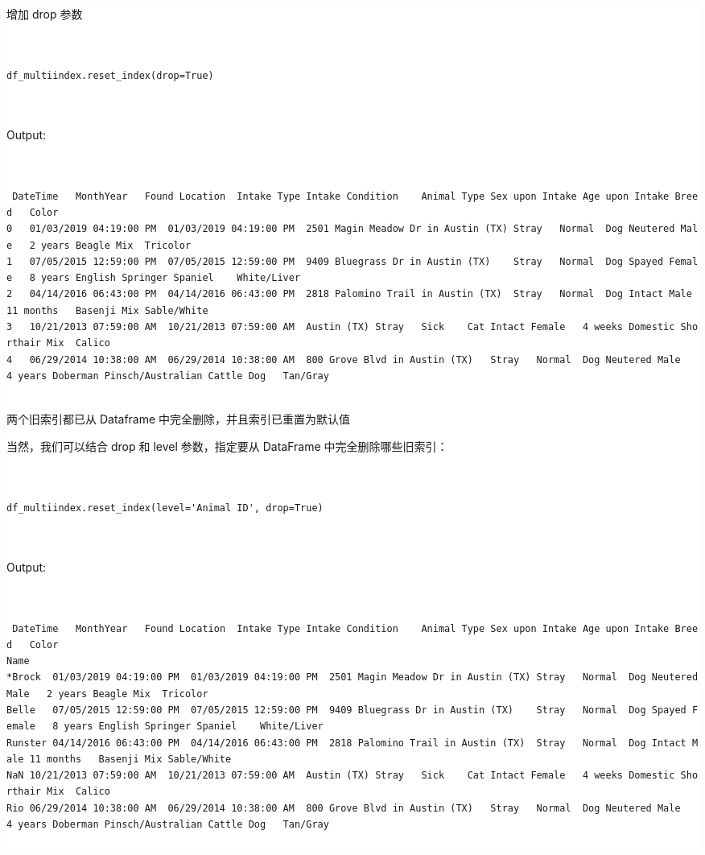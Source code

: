 
增加 drop 参数

```


df_multiindex.reset_index(drop=True)



```

Output:

```


 DateTime	MonthYear	Found Location	Intake Type	Intake Condition	Animal Type	Sex upon Intake	Age upon Intake	Breed	Color
0	01/03/2019 04:19:00 PM	01/03/2019 04:19:00 PM	2501 Magin Meadow Dr in Austin (TX)	Stray	Normal	Dog	Neutered Male	2 years	Beagle Mix	Tricolor
1	07/05/2015 12:59:00 PM	07/05/2015 12:59:00 PM	9409 Bluegrass Dr in Austin (TX)	Stray	Normal	Dog	Spayed Female	8 years	English Springer Spaniel	White/Liver
2	04/14/2016 06:43:00 PM	04/14/2016 06:43:00 PM	2818 Palomino Trail in Austin (TX)	Stray	Normal	Dog	Intact Male	11 months	Basenji Mix	Sable/White
3	10/21/2013 07:59:00 AM	10/21/2013 07:59:00 AM	Austin (TX)	Stray	Sick	Cat	Intact Female	4 weeks	Domestic Shorthair Mix	Calico
4	06/29/2014 10:38:00 AM	06/29/2014 10:38:00 AM	800 Grove Blvd in Austin (TX)	Stray	Normal	Dog	Neutered Male	4 years	Doberman Pinsch/Australian Cattle Dog	Tan/Gray


```

两个旧索引都已从 Dataframe 中完全删除，并且索引已重置为默认值

当然，我们可以结合 drop 和 level 参数，指定要从 DataFrame 中完全删除哪些旧索引：

```


df_multiindex.reset_index(level='Animal ID', drop=True)



```

Output:

```


 DateTime	MonthYear	Found Location	Intake Type	Intake Condition	Animal Type	Sex upon Intake	Age upon Intake	Breed	Color
Name										
*Brock	01/03/2019 04:19:00 PM	01/03/2019 04:19:00 PM	2501 Magin Meadow Dr in Austin (TX)	Stray	Normal	Dog	Neutered Male	2 years	Beagle Mix	Tricolor
Belle	07/05/2015 12:59:00 PM	07/05/2015 12:59:00 PM	9409 Bluegrass Dr in Austin (TX)	Stray	Normal	Dog	Spayed Female	8 years	English Springer Spaniel	White/Liver
Runster	04/14/2016 06:43:00 PM	04/14/2016 06:43:00 PM	2818 Palomino Trail in Austin (TX)	Stray	Normal	Dog	Intact Male	11 months	Basenji Mix	Sable/White
NaN	10/21/2013 07:59:00 AM	10/21/2013 07:59:00 AM	Austin (TX)	Stray	Sick	Cat	Intact Female	4 weeks	Domestic Shorthair Mix	Calico
Rio	06/29/2014 10:38:00 AM	06/29/2014 10:38:00 AM	800 Grove Blvd in Austin (TX)	Stray	Normal	Dog	Neutered Male	4 years	Doberman Pinsch/Australian Cattle Dog	Tan/Gray


```
